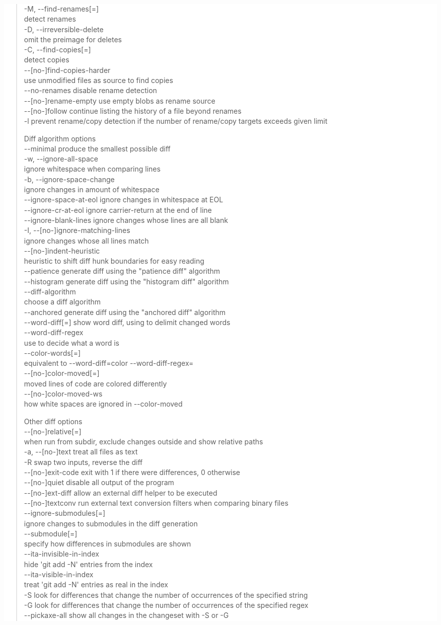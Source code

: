> -M, --find-renames[=<n>]  
> detect renames  
> -D, --irreversible-delete  
> omit the preimage for deletes  
> -C, --find-copies[=<n>]  
> detect copies  
> --[no-]find-copies-harder  
> use unmodified files as source to find copies  
> --no-renames          disable rename detection  
> --[no-]rename-empty   use empty blobs as rename source  
> --[no-]follow         continue listing the history of a file beyond renames  
> -l <n>                prevent rename/copy detection if the number of rename/copy targets exceeds given limit  
>  
> Diff algorithm options  
> --minimal             produce the smallest possible diff  
> -w, --ignore-all-space  
> ignore whitespace when comparing lines  
> -b, --ignore-space-change  
> ignore changes in amount of whitespace  
> --ignore-space-at-eol ignore changes in whitespace at EOL  
> --ignore-cr-at-eol    ignore carrier-return at the end of line  
> --ignore-blank-lines  ignore changes whose lines are all blank  
> -I, --[no-]ignore-matching-lines <regex>  
> ignore changes whose all lines match <regex>  
> --[no-]indent-heuristic  
> heuristic to shift diff hunk boundaries for easy reading  
> --patience            generate diff using the "patience diff" algorithm  
> --histogram           generate diff using the "histogram diff" algorithm  
> --diff-algorithm <algorithm>  
> choose a diff algorithm  
> --anchored <text>     generate diff using the "anchored diff" algorithm  
> --word-diff[=<mode>]  show word diff, using <mode> to delimit changed words  
> --word-diff-regex <regex>  
> use <regex> to decide what a word is  
> --color-words[=<regex>]  
> equivalent to --word-diff=color --word-diff-regex=<regex>  
> --[no-]color-moved[=<mode>]  
> moved lines of code are colored differently  
> --[no-]color-moved-ws <mode>  
> how white spaces are ignored in --color-moved  
>  
> Other diff options  
> --[no-]relative[=<prefix>]  
> when run from subdir, exclude changes outside and show relative paths  
> -a, --[no-]text       treat all files as text  
> -R                    swap two inputs, reverse the diff  
> --[no-]exit-code      exit with 1 if there were differences, 0 otherwise  
> --[no-]quiet          disable all output of the program  
> --[no-]ext-diff       allow an external diff helper to be executed  
> --[no-]textconv       run external text conversion filters when comparing binary files  
> --ignore-submodules[=<when>]  
> ignore changes to submodules in the diff generation  
> --submodule[=<format>]  
> specify how differences in submodules are shown  
> --ita-invisible-in-index  
> hide 'git add -N' entries from the index  
> --ita-visible-in-index  
> treat 'git add -N' entries as real in the index  
> -S <string>           look for differences that change the number of occurrences of the specified string  
> -G <regex>            look for differences that change the number of occurrences of the specified regex  
> --pickaxe-all         show all changes in the changeset with -S or -G  
